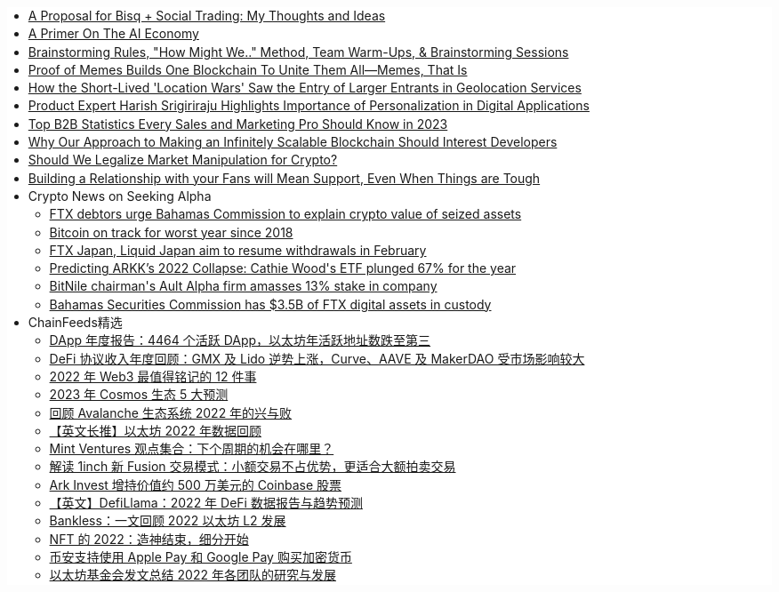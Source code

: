   - [A Proposal for Bisq + Social Trading: My Thoughts and Ideas](https://hackernoon.com/a-proposal-for-bisq-social-trading-my-thoughts-and-ideas?source=rss)
  - [A Primer On The AI Economy](https://hackernoon.com/a-primer-on-the-ai-economy?source=rss)
  - [Brainstorming Rules, "How Might We.." Method, Team Warm-Ups, & Brainstorming Sessions](https://hackernoon.com/brainstorming-rules-how-might-we-method-team-warm-ups-and-brainstorming-sessions?source=rss)
  - [Proof of Memes Builds One Blockchain To Unite Them All—Memes, That Is](https://hackernoon.com/proof-of-memes-builds-one-blockchain-to-unite-them-allmemes-that-is?source=rss)
  - [How the Short-Lived 'Location Wars' Saw the Entry of Larger Entrants in Geolocation Services](https://hackernoon.com/how-the-short-lived-location-wars-saw-the-entry-of-larger-entrants-in-geolocation-services?source=rss)
  - [Product Expert Harish Srigiriraju Highlights Importance of Personalization in Digital Applications](https://hackernoon.com/product-expert-harish-srigiriraju-highlights-importance-of-personalization-in-digital-applications?source=rss)
  - [Top B2B Statistics Every Sales and Marketing Pro Should Know in 2023](https://hackernoon.com/top-b2b-statistics-every-sales-and-marketing-pro-should-know-in-2023?source=rss)
  - [Why Our Approach to Making an Infinitely Scalable Blockchain Should Interest Developers](https://hackernoon.com/why-our-approach-to-making-an-infinitely-scalable-blockchain-should-interest-developers?source=rss)
  - [Should We Legalize Market Manipulation for Crypto?](https://hackernoon.com/should-we-legalize-market-manipulation-for-crypto?source=rss)
  - [Building a Relationship with your Fans will Mean Support, Even When Things are Tough](https://hackernoon.com/building-a-relationship-with-your-fans-will-mean-support-even-when-things-are-tough?source=rss)
- Crypto News on Seeking Alpha
  - [FTX debtors urge Bahamas Commission to explain crypto value of seized assets](https://seekingalpha.com/news/3921381-ftx-debtors-urge-bahamas-commission-to-explain-crypto-value-of-seized-assets?utm_source=feed_news_crypto&utm_medium=referral)
  - [Bitcoin on track for worst year since 2018](https://seekingalpha.com/news/3921377-bitcoin-on-track-for-worst-year-since-2018?utm_source=feed_news_crypto&utm_medium=referral)
  - [FTX Japan, Liquid Japan aim to resume withdrawals in February](https://seekingalpha.com/news/3921346-ftx-japan-liquid-japan-aim-to-resume-withdrawals-in-february?utm_source=feed_news_crypto&utm_medium=referral)
  - [Predicting ARKK’s 2022 Collapse: Cathie Wood's ETF plunged 67% for the year](https://seekingalpha.com/news/3920784-innovation-evangelist-cathie-wood-saw-her-arkk-etf-plunge-nearly-70-in-2022?utm_source=feed_news_crypto&utm_medium=referral)
  - [BitNile chairman's Ault Alpha firm amasses 13% stake in company](https://seekingalpha.com/news/3921269-bitnile-chairmans-ault-alpha-firm-amasses-13-stake-in-company?utm_source=feed_news_crypto&utm_medium=referral)
  - [Bahamas Securities Commission has $3.5B of FTX digital assets in custody](https://seekingalpha.com/news/3921251-bahamas-securities-commission-has-35b-of-ftx-digital-assets-in-custody?utm_source=feed_news_crypto&utm_medium=referral)
- ChainFeeds精选
  - [DApp 年度报告：4464 个活跃 DApp，以太坊年活跃地址数跌至第三](https://www.panewslab.com/zh/articledetails/yhzturu0.html)
  - [DeFi 协议收入年度回顾：GMX 及 Lido 逆势上涨，Curve、AAVE 及 MakerDAO 受市场影响较大](https://capitalismlab.substack.com/p/defi?r=1ly7b3&utm_campaign=post&utm_medium=web)
  - [2022 年 Web3 最值得铭记的 12 件事](https://mp.weixin.qq.com/s/sdW4KwwfEzwdE1vHBe8jQw)
  - [2023 年 Cosmos 生态 5 大预测](https://www.defidaonews.com/article/6796106)
  - [回顾 Avalanche 生态系统 2022 年的兴与败](https://mp.weixin.qq.com/s/SeWGiJhFAe42l_hzwF6-nA)
  - [【英文长推】以太坊 2022 年数据回顾](https://twitter.com/jphackworth42/status/1608591695654027264)
  - [Mint Ventures 观点集合：下个周期的机会在哪里？](https://mirror.xyz/mintventures.eth/Q5ObpWkKnVwIyKBckqU1pJ4QY2GBoKuGN5oeXTxqpFo)
  - [解读 1inch 新 Fusion 交易模式：小额交易不占优势，更适合大额拍卖交易](https://www.panewslab.com/zh/articledetails/2a1biczu.html)
  - [Ark Invest 增持价值约 500 万美元的 Coinbase 股票](https://www.coindesk.com/markets/2022/12/30/cathie-wood-continues-buying-coinbases-dip-with-5-million-stock-purchase)
  - [【英文】DefiLlama：2022 年 DeFi 数据报告与趋势预测](https://drive.google.com/file/d/1zfJgQEOA4QVKMUyVifBhybhxgkbFRWpG/view)
  - [Bankless：一文回顾 2022 以太坊 L2 发展](https://www.defidaonews.com/article/6796074)
  - [NFT 的 2022：造神结束，细分开始](https://www.theblockbeats.info/news/33369)
  - [币安支持使用 Apple Pay 和 Google Pay 购买加密货币](https://twitter.com/binance/status/1608523244323147778)
  - [以太坊基金会发文总结 2022 年各团队的研究与发展](https://blog.ethereum.org/2022/12/29/supported-teams-roundup-22)